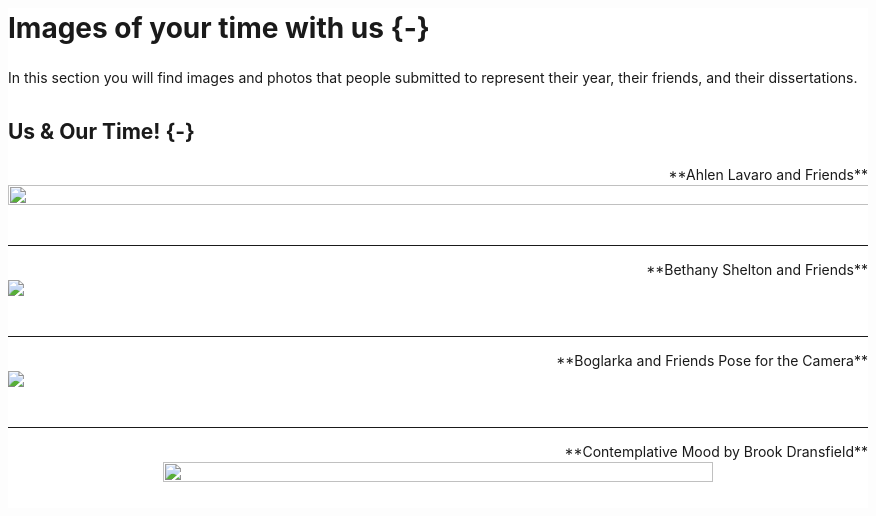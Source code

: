 # Images of your time with us {-}

In this section you will find images and photos that people submitted to represent their year, their friends, and their dissertations.

## Us & Our Time! {-}

<div align = "center">
<span style = "float: right;">**Ahlen Lavaro and Friends**</span>
<br>
<img height = "110%" width = "110%" src="images/Ahlen_Lavaro_2019_PSYCH_Ball.png"> 
</div>

<div>
<br>
</div>


---

<div>
<span style = "float: right;">**Bethany Shelton and Friends**</span>
<br>
<img src="images/Bethany_Shelton 3.JPG"> 
</div>

<div>
<br>
</div>


---

<div>
<span style = "float: right;">**Boglarka and Friends Pose for the Camera**</span>
<br>
<img src="images/Boglarka_Psych_ball_2019.jpg"> 
</div>

<div>
<br>
</div>


---

<div align = "center">
<span style = "float: right;">**Contemplative Mood by Brook Dransfield**</span>
<br>
<img height = "80%" width = "80%" src="images/Brook_Dransfield.jpg"> 
</div>

<div>
<br>
</div>
